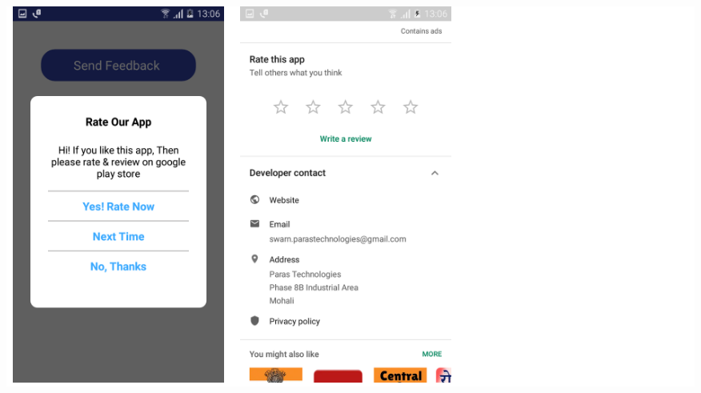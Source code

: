 <img src="/screenshot/ss_4.png" width="280" height="470"> <img src="/screenshot/ss_5.png" width="280" height="470"> 